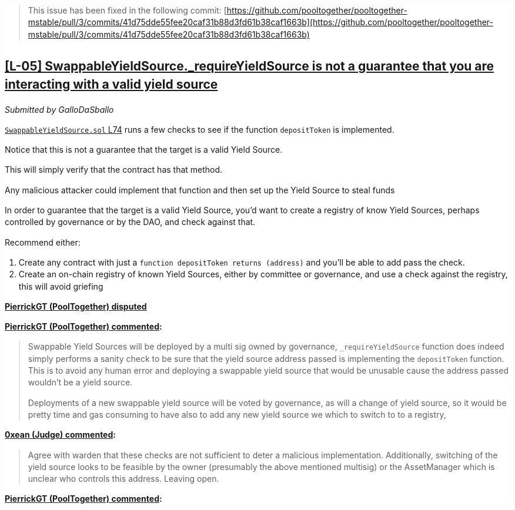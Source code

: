 > This issue has been fixed in the following commit: [https://github.com/pooltogether/pooltogether-mstable/pull/3/commits/41d75dde55fee20caf31b88d3fd61b38caf1663b](https://github.com/pooltogether/pooltogether-mstable/pull/3/commits/41d75dde55fee20caf31b88d3fd61b38caf1663b)

[](#l-05-swappableyieldsource_requireyieldsource-is-not-a-guarantee-that-you-are-interacting-with-a-valid-yield-source)[\[L-05\] SwappableYieldSource.\_requireYieldSource is not a guarantee that you are interacting with a valid yield source](https://github.com/code-423n4/2021-07-pooltogether-findings/issues/11)
------------------------------------------------------------------------------------------------------------------------------------------------------------------------------------------------------------------------------------------------------------------------------------------------------------------------

_Submitted by GalloDaSballo_

[`SwappableYieldSource.sol` L74](https://github.com/pooltogether/swappable-yield-source/blob/89cf66a3e3f8df24a082e1cd0a0e80d08953049c/contracts/SwappableYieldSource.sol#L74) runs a few checks to see if the function `depositToken` is implemented.

Notice that this is not a guarantee that the target is a valid Yield Source.

This will simply verify that the contract has that method.

Any malicious attacker could implement that function and then set up the Yield Source to steal funds

In order to guarantee that the target is a valid Yield Source, you’d want to create a registry of know Yield Sources, perhaps controlled by governance or by the DAO, and check against that.

Recommend either:

1.  Create any contract with just a `function depositToken returns (address)` and you’ll be able to add pass the check.
2.  Create an on-chain registry of known Yield Sources, either by committee or governance, and use a check against the registry, this will avoid griefing

**[PierrickGT (PoolTogether) disputed](https://github.com/code-423n4/2021-07-pooltogether-findings/issues/11)**

**[PierrickGT (PoolTogether) commented](https://github.com/code-423n4/2021-07-pooltogether-findings/issues/11#issuecomment-897174512):**

> Swappable Yield Sources will be deployed by a multi sig owned by governance, `_requireYieldSource` function does indeed simply performs a sanity check to be sure that the yield source address passed is implementing the `depositToken` function. This is to avoid any human error and deploying a swappable yield source that would be unusable cause the address passed wouldn’t be a yield source.
> 
> Deployments of a new swappable yield source will be voted by governance, as will a change of yield source, so it would be pretty time and gas consuming to have also to add any new yield source we which to switch to to a registry,

**[0xean (Judge) commented](https://github.com/code-423n4/2021-07-pooltogether-findings/issues/11#issuecomment-904822644):**

> Agree with warden that these checks are not sufficient to deter a malicious implementation. Additionally, switching of the yield source looks to be feasible by the owner (presumably the above mentioned multisig) or the AssetManager which is unclear who controls this address. Leaving open.

**[PierrickGT (PoolTogether) commented](https://github.com/code-423n4/2021-07-pooltogether-findings/issues/11#issuecomment-908774708):**
